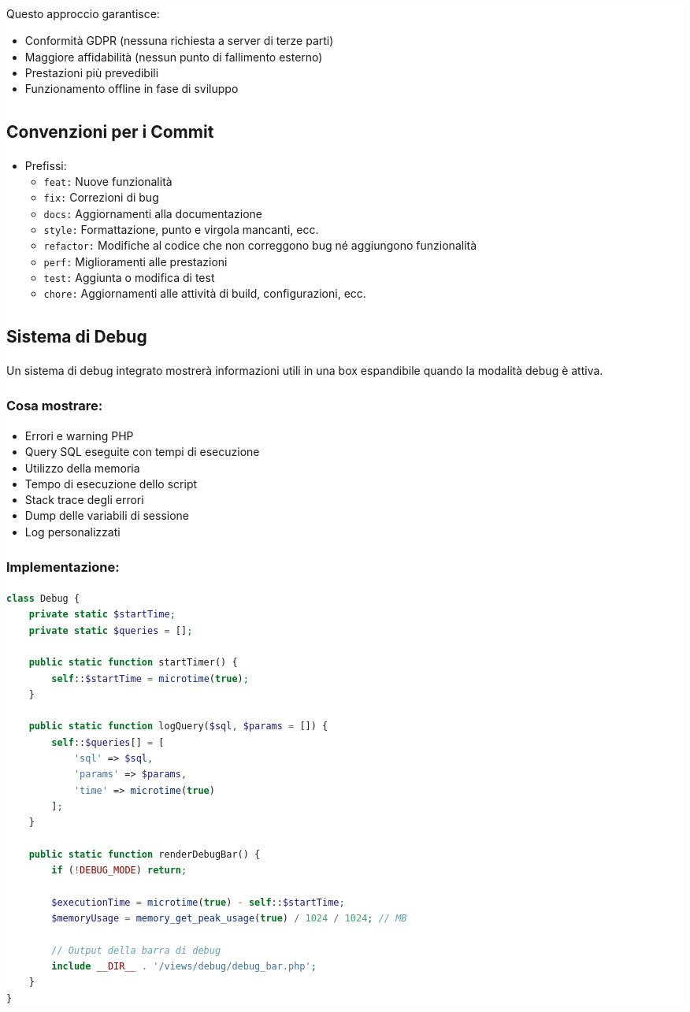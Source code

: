 Questo approccio garantisce:
- Conformità GDPR (nessuna richiesta a server di terze parti)
- Maggiore affidabilità (nessun punto di fallimento esterno)
- Prestazioni più prevedibili
- Funzionamento offline in fase di sviluppo

## Convenzioni per i Commit
- Prefissi:
  - `feat:` Nuove funzionalità
  - `fix:` Correzioni di bug
  - `docs:` Aggiornamenti alla documentazione
  - `style:` Formattazione, punto e virgola mancanti, ecc.
  - `refactor:` Modifiche al codice che non correggono bug né aggiungono funzionalità
  - `perf:` Miglioramenti alle prestazioni
  - `test:` Aggiunta o modifica di test
  - `chore:` Aggiornamenti alle attività di build, configurazioni, ecc.

## Sistema di Debug
Un sistema di debug integrato mostrerà informazioni utili in una box espandibile quando la modalità debug è attiva.

### Cosa mostrare:
- Errori e warning PHP
- Query SQL eseguite con tempi di esecuzione
- Utilizzo della memoria
- Tempo di esecuzione dello script
- Stack trace degli errori
- Dump delle variabili di sessione
- Log personalizzati

### Implementazione:
```php
class Debug {
    private static $startTime;
    private static $queries = [];
    
    public static function startTimer() {
        self::$startTime = microtime(true);
    }
    
    public static function logQuery($sql, $params = []) {
        self::$queries[] = [
            'sql' => $sql,
            'params' => $params,
            'time' => microtime(true)
        ];
    }
    
    public static function renderDebugBar() {
        if (!DEBUG_MODE) return;
        
        $executionTime = microtime(true) - self::$startTime;
        $memoryUsage = memory_get_peak_usage(true) / 1024 / 1024; // MB
        
        // Output della barra di debug
        include __DIR__ . '/views/debug/debug_bar.php';
    }
}
```

